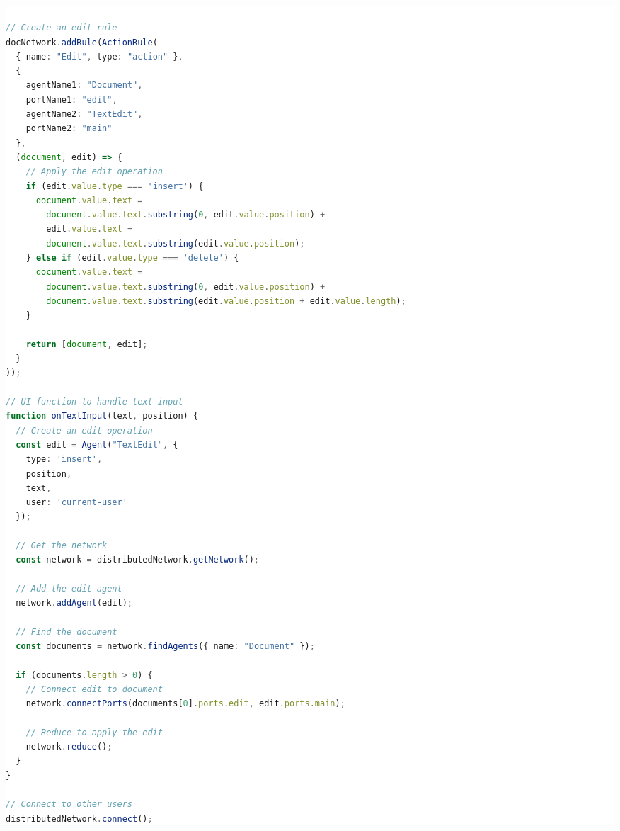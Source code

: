 ```typescript

// Create an edit rule
docNetwork.addRule(ActionRule(
  { name: "Edit", type: "action" },
  { 
    agentName1: "Document", 
    portName1: "edit", 
    agentName2: "TextEdit", 
    portName2: "main" 
  },
  (document, edit) => {
    // Apply the edit operation
    if (edit.value.type === 'insert') {
      document.value.text = 
        document.value.text.substring(0, edit.value.position) +
        edit.value.text +
        document.value.text.substring(edit.value.position);
    } else if (edit.value.type === 'delete') {
      document.value.text = 
        document.value.text.substring(0, edit.value.position) +
        document.value.text.substring(edit.value.position + edit.value.length);
    }
    
    return [document, edit];
  }
));

// UI function to handle text input
function onTextInput(text, position) {
  // Create an edit operation
  const edit = Agent("TextEdit", {
    type: 'insert',
    position,
    text,
    user: 'current-user'
  });
  
  // Get the network
  const network = distributedNetwork.getNetwork();
  
  // Add the edit agent
  network.addAgent(edit);
  
  // Find the document
  const documents = network.findAgents({ name: "Document" });
  
  if (documents.length > 0) {
    // Connect edit to document
    network.connectPorts(documents[0].ports.edit, edit.ports.main);
    
    // Reduce to apply the edit
    network.reduce();
  }
}

// Connect to other users
distributedNetwork.connect();
```
